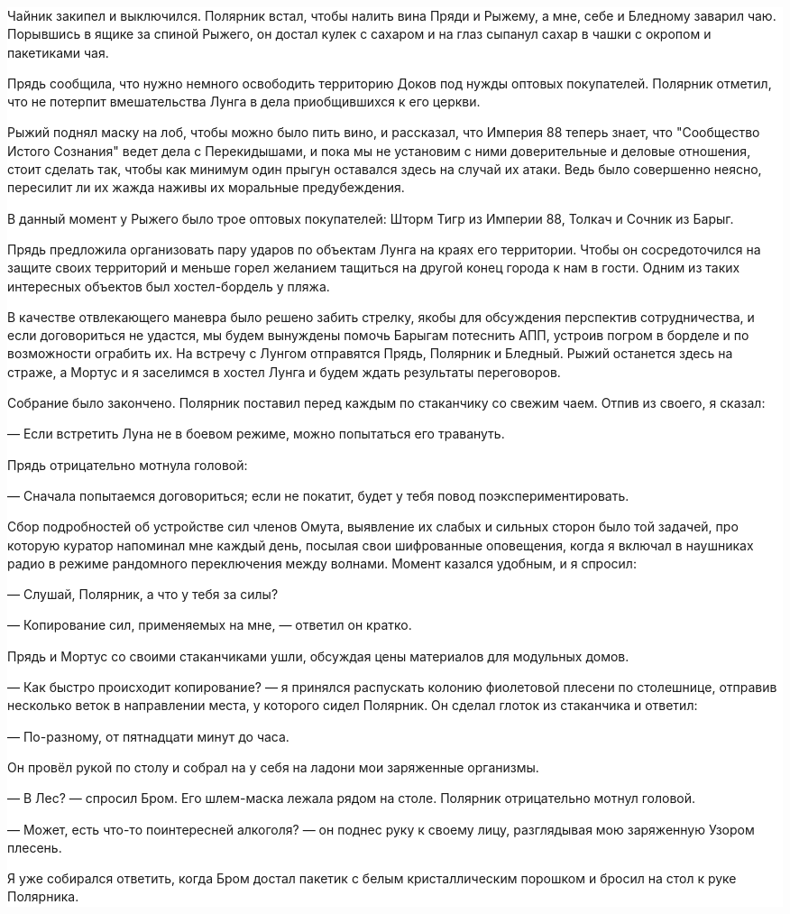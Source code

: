 Чайник закипел и выключился. Полярник встал, чтобы налить вина Пряди и Рыжему, а мне, себе и Бледному заварил чаю. Порывшись в ящике за спиной Рыжего, он достал кулек с сахаром и на глаз сыпанул сахар в чашки с окропом и пакетиками чая.

Прядь сообщила, что нужно немного освободить территорию Доков под нужды оптовых покупателей. Полярник отметил, что не потерпит вмешательства Лунга в дела приобщившихся к его церкви.

Рыжий поднял маску на лоб, чтобы можно было пить вино, и рассказал, что Империя 88 теперь знает, что "Сообщество Истого Сознания" ведет дела с Перекидышами, и пока мы не установим с ними доверительные и деловые отношения, стоит сделать так, чтобы как минимум один прыгун оставался здесь на случай их атаки. Ведь было совершенно неясно, пересилит ли их жажда наживы их моральные предубеждения.

В данный момент у Рыжего было трое оптовых покупателей: Шторм Тигр из Империи 88, Толкач и Сочник из Барыг.

Прядь предложила организовать пару ударов по объектам Лунга на краях его территории. Чтобы он сосредоточился на защите своих территорий и меньше горел желанием тащиться на другой конец города к нам в гости. Одним из таких интересных объектов был хостел-бордель у пляжа.

В качестве отвлекающего маневра было решено забить стрелку, якобы для обсуждения перспектив сотрудничества, и если договориться не удастся, мы будем вынуждены помочь Барыгам потеснить АПП, устроив погром в борделе и по возможности ограбить их. На встречу с Лунгом отправятся Прядь, Полярник и Бледный. Рыжий останется здесь на страже, а Мортус и я заселимся в хостел Лунга и будем ждать результаты переговоров.

Собрание было закончено. Полярник поставил перед каждым по стаканчику со свежим чаем. Отпив из своего, я сказал:

— Если встретить Луна не в боевом режиме, можно попытаться его травануть.

Прядь отрицательно мотнула головой:

— Сначала попытаемся договориться; если не покатит, будет у тебя повод поэкспериментировать.

Сбор подробностей об устройстве сил членов Омута, выявление их слабых и сильных сторон было той задачей, про которую куратор напоминал мне каждый день, посылая свои шифрованные оповещения, когда я включал в наушниках радио в режиме рандомного переключения между волнами. Момент казался удобным, и я спросил:

— Слушай, Полярник, а что у тебя за силы?

— Копирование сил, применяемых на мне, — ответил он кратко.

Прядь и Мортус со своими стаканчиками ушли, обсуждая цены материалов для модульных домов.

— Как быстро происходит копирование? — я принялся распускать колонию фиолетовой плесени по столешнице, отправив несколько веток в направлении места, у которого сидел Полярник. Он сделал глоток из стаканчика и ответил:

— По-разному, от пятнадцати минут до часа.

Он провёл рукой по столу и собрал на у себя на ладони мои заряженные организмы.

— В Лес? — спросил Бром. Его шлем-маска лежала рядом на столе. Полярник отрицательно мотнул головой.

— Может, есть что-то поинтересней алкоголя? — он поднес руку к своему лицу, разглядывая мою заряженную Узором плесень.

Я уже собирался ответить, когда Бром достал пакетик с белым кристаллическим порошком и бросил на стол к руке Полярника.
